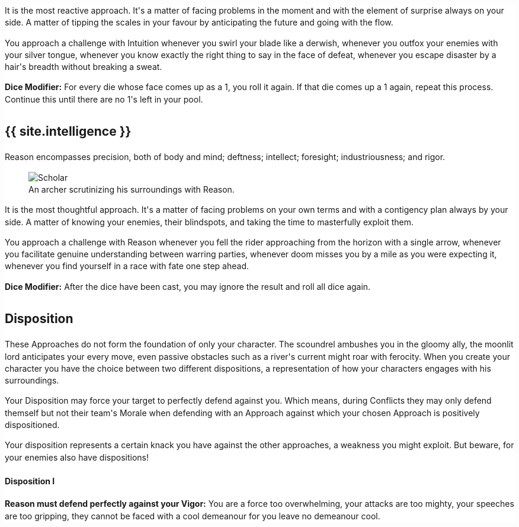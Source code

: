

It is the most reactive approach. It's a matter of facing problems in the moment and with the element of surprise always on your side. A matter of tipping the scales in your favour by anticipating the future and going with the flow.

You approach a challenge with Intuition whenever you swirl your blade like a derwish, whenever you outfox your enemies with your silver tongue, whenever you know exactly the right thing to say in the face of defeat, whenever you escape disaster by a hair's breadth without breaking a sweat.

**Dice Modifier:** For every die whose face comes up as a 1, you roll it again. If that die comes up a 1 again, repeat this process. Continue this until there are no 1's left in your pool.


## {{ site.intelligence }}

Reason encompasses precision, both of body and mind; deftness; intellect; foresight; industriousness; and rigor.

<figure>
  <img src="https://i.pinimg.com/originals/ba/48/f1/ba48f10c05b0bd7b357aceecfcdbbffb.jpg" alt="Scholar">
  <figcaption>An archer scrutinizing his surroundings with Reason.</figcaption>
</figure>


It is the most thoughtful approach. It's a matter of facing problems on your own terms and with a contigency plan always by your side. A matter of knowing your enemies, their blindspots, and taking the time to masterfully exploit them.

You approach a challenge with Reason whenever you fell the rider approaching from the horizon with a single arrow, whenever you facilitate genuine understanding between warring parties, whenever doom misses you by a mile as you were expecting it, whenever you find yourself in a race with fate one step ahead.

**Dice Modifier:** After the dice have been cast, you may ignore the result and roll all dice again.


## Disposition

These Approaches do not form the foundation of only your character. The scoundrel ambushes you in the gloomy ally, the moonlit lord anticipates your every move, even passive obstacles such as a river's current might roar with ferocity. When you create your character you have the choice between two different dispositions, a representation of how your characters engages with his surroundings.

Your Disposition may force your target to perfectly defend against you. Which means, during Conflicts they may only defend themself but not their team's Morale when defending with an Approach against which your chosen Approach is positively dispositioned.

Your disposition represents a certain knack you have against the other approaches, a weakness you might exploit. But beware, for your enemies also have dispositions!

#### Disposition I

**Reason must defend perfectly against your Vigor:** You are a force too overwhelming, your attacks are too mighty, your speeches are too gripping, they cannot be faced with a cool demeanour for you leave no demeanour cool.
